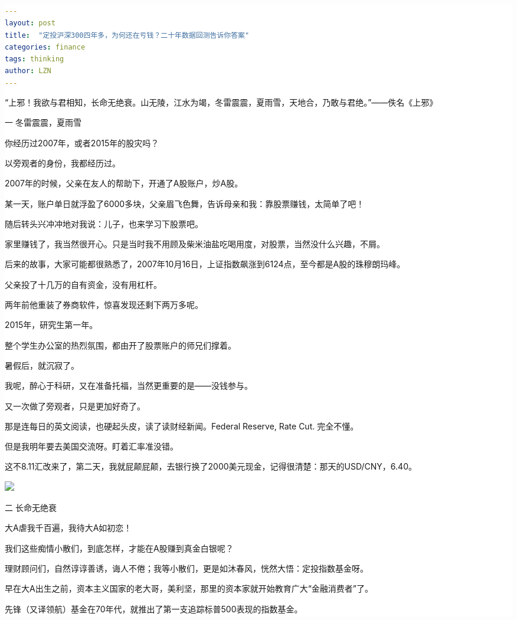```yaml
---
layout: post
title:  "定投沪深300四年多，为何还在亏钱？二十年数据回测告诉你答案"
categories: finance 
tags: thinking
author: LZN
---
```


“上邪！我欲与君相知，长命无绝衰。山无陵，江水为竭，冬雷震震，夏雨雪，天地合，乃敢与君绝。”——佚名《上邪》

一 冬雷震震，夏雨雪

你经历过2007年，或者2015年的股灾吗？

以旁观者的身份，我都经历过。

2007年的时候，父亲在友人的帮助下，开通了A股账户，炒A股。

某一天，账户单日就浮盈了6000多块，父亲眉飞色舞，告诉母亲和我：靠股票赚钱，太简单了吧！

随后转头兴冲冲地对我说：儿子，也来学习下股票吧。

家里赚钱了，我当然很开心。只是当时我不用顾及柴米油盐吃喝用度，对股票，当然没什么兴趣，不屑。

后来的故事，大家可能都很熟悉了，2007年10月16日，上证指数飙涨到6124点，至今都是A股的珠穆朗玛峰。

父亲投了十几万的自有资金，没有用杠杆。

两年前他重装了券商软件，惊喜发现还剩下两万多呢。

2015年，研究生第一年。

整个学生办公室的热烈氛围，都由开了股票账户的师兄们撑着。

暑假后，就沉寂了。

我呢，醉心于科研，又在准备托福，当然更重要的是——没钱参与。

又一次做了旁观者，只是更加好奇了。

那是连每日的英文阅读，也硬起头皮，读了读财经新闻。Federal Reserve, Rate Cut. 完全不懂。

但是我明年要去美国交流呀。盯着汇率准没错。

这不8.11汇改来了，第二天，我就屁颠屁颠，去银行换了2000美元现金，记得很清楚：那天的USD/CNY，6.40。

![](https://i.imgur.com/hhdXkDp.png)

二 长命无绝衰

大A虐我千百遍，我待大A如初恋！

我们这些痴情小散们，到底怎样，才能在A股赚到真金白银呢？

理财顾问们，自然谆谆善诱，诲人不倦；我等小散们，更是如沐春风，恍然大悟：定投指数基金呀。

早在大A出生之前，资本主义国家的老大哥，美利坚，那里的资本家就开始教育广大“金融消费者”了。

先锋（又译领航）基金在70年代，就推出了第一支追踪标普500表现的指数基金。
